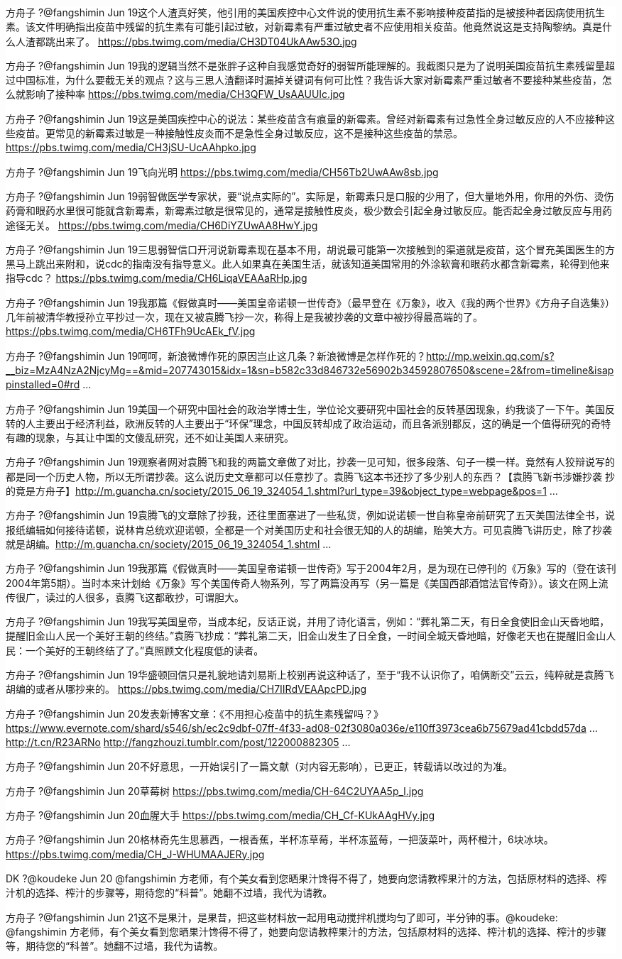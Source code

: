 方舟子 ?@fangshimin  Jun 19这个人渣真好笑，他引用的美国疾控中心文件说的使用抗生素不影响接种疫苗指的是被接种者因病使用抗生素。该文件明确指出疫苗中残留的抗生素有可能引起过敏，对新霉素有严重过敏史者不应使用相关疫苗。他竟然说这是支持陶黎纳。真是什么人渣都跳出来了。 https://pbs.twimg.com/media/CH3DT04UkAAw53O.jpg

方舟子 ?@fangshimin  Jun 19我的逻辑当然不是张胖子这种自我感觉奇好的弱智所能理解的。我截图只是为了说明美国疫苗抗生素残留量超过中国标准，为什么要截无关的观点？这与三思人渣翻译时漏掉关键词有何可比性？我告诉大家对新霉素严重过敏者不要接种某些疫苗，怎么就影响了接种率 https://pbs.twimg.com/media/CH3QFW_UsAAUUIc.jpg

方舟子 ?@fangshimin  Jun 19这是美国疾控中心的说法：某些疫苗含有痕量的新霉素。曾经对新霉素有过急性全身过敏反应的人不应接种这些疫苗。更常见的新霉素过敏是一种接触性皮炎而不是急性全身过敏反应，这不是接种这些疫苗的禁忌。 https://pbs.twimg.com/media/CH3jSU-UcAAhpko.jpg

方舟子 ?@fangshimin  Jun 19飞向光明 https://pbs.twimg.com/media/CH56Tb2UwAAw8sb.jpg

方舟子 ?@fangshimin  Jun 19弱智做医学专家状，要“说点实际的”。实际是，新霉素只是口服的少用了，但大量地外用，你用的外伤、烫伤药膏和眼药水里很可能就含新霉素，新霉素过敏是很常见的，通常是接触性皮炎，极少数会引起全身过敏反应。能否起全身过敏反应与用药途径无关。 https://pbs.twimg.com/media/CH6DiYZUwAA8HwY.jpg

方舟子 ?@fangshimin  Jun 19三思弱智信口开河说新霉素现在基本不用，胡说最可能第一次接触到的渠道就是疫苗，这个冒充美国医生的方黑马上跳出来附和，说cdc的指南没有指导意义。此人如果真在美国生活，就该知道美国常用的外涂软膏和眼药水都含新霉素，轮得到他来指导cdc？ https://pbs.twimg.com/media/CH6LiqaVEAAaRHp.jpg

方舟子 ?@fangshimin  Jun 19我那篇《假做真时——美国皇帝诺顿一世传奇》（最早登在《万象》，收入《我的两个世界》《方舟子自选集》）几年前被清华教授孙立平抄过一次，现在又被袁腾飞抄一次，称得上是我被抄袭的文章中被抄得最高端的了。 https://pbs.twimg.com/media/CH6TFh9UcAEk_fV.jpg

方舟子 ?@fangshimin  Jun 19呵呵，新浪微博作死的原因岂止这几条？新浪微博是怎样作死的？http://mp.weixin.qq.com/s?__biz=MzA4NzA2NjcyMg==&mid=207743015&idx=1&sn=b582c33d846732e56902b34592807650&scene=2&from=timeline&isappinstalled=0#rd …

方舟子 ?@fangshimin  Jun 19美国一个研究中国社会的政治学博士生，学位论文要研究中国社会的反转基因现象，约我谈了一下午。美国反转的人主要出于经济利益，欧洲反转的人主要出于“环保”理念，中国反转却成了政治运动，而且各派别都反，这的确是一个值得研究的奇特有趣的现象，与其让中国的文傻乱研究，还不如让美国人来研究。

方舟子 ?@fangshimin  Jun 19观察者网对袁腾飞和我的两篇文章做了对比，抄袭一见可知，很多段落、句子一模一样。竟然有人狡辩说写的都是同一个历史人物，所以无所谓抄袭。这么说历史文章都可以任意抄了。袁腾飞这本书还抄了多少别人的东西？【袁腾飞新书涉嫌抄袭 抄的竟是方舟子】http://m.guancha.cn/society/2015_06_19_324054_1.shtml?url_type=39&object_type=webpage&pos=1 …

方舟子 ?@fangshimin  Jun 19袁腾飞的文章除了抄我，还往里面塞进了一些私货，例如说诺顿一世自称皇帝前研究了五天美国法律全书，说报纸编辑如何接待诺顿，说林肯总统欢迎诺顿，全都是一个对美国历史和社会很无知的人的胡编，贻笑大方。可见袁腾飞讲历史，除了抄袭就是胡编。http://m.guancha.cn/society/2015_06_19_324054_1.shtml …

方舟子 ?@fangshimin  Jun 19我那篇《假做真时——美国皇帝诺顿一世传奇》写于2004年2月，是为现在已停刊的《万象》写的（登在该刊2004年第5期）。当时本来计划给《万象》写个美国传奇人物系列，写了两篇没再写（另一篇是《美国西部酒馆法官传奇》）。该文在网上流传很广，读过的人很多，袁腾飞这都敢抄，可谓胆大。

方舟子 ?@fangshimin  Jun 19我写美国皇帝，当成本纪，反话正说，并用了诗化语言，例如：“葬礼第二天，有日全食使旧金山天昏地暗，提醒旧金山人民一个美好王朝的终结。”袁腾飞抄成：“葬礼第二天，旧金山发生了日全食，一时间全城天昏地暗，好像老天也在提醒旧金山人民：一个美好的王朝终结了了。”真照顾文化程度低的读者。

方舟子 ?@fangshimin  Jun 19华盛顿回信只是礼貌地请刘易斯上校别再说这种话了，至于“我不认识你了，咱俩断交”云云，纯粹就是袁腾飞胡编的或者从哪抄来的。 https://pbs.twimg.com/media/CH7IIRdVEAApcPD.jpg

方舟子 ?@fangshimin  Jun 20发表新博客文章：《不用担心疫苗中的抗生素残留吗？》https://www.evernote.com/shard/s546/sh/ec2c9dbf-07ff-4f33-ad08-02f3080a036e/e110ff3973cea6b75679ad41cbdd57da … http://t.cn/R23ARNo  http://fangzhouzi.tumblr.com/post/122000882305 …

方舟子 ?@fangshimin  Jun 20不好意思，一开始误引了一篇文献（对内容无影响），已更正，转载请以改过的为准。

方舟子 ?@fangshimin  Jun 20草莓树 https://pbs.twimg.com/media/CH-64C2UYAA5p_l.jpg

方舟子 ?@fangshimin  Jun 20血腥大手 https://pbs.twimg.com/media/CH_Cf-KUkAAgHVy.jpg

方舟子 ?@fangshimin  Jun 20格林奇先生思慕西，一根香蕉，半杯冻草莓，半杯冻蓝莓，一把菠菜叶，两杯橙汁，6块冰块。 https://pbs.twimg.com/media/CH_J-WHUMAAJERy.jpg

DK ?@koudeke  Jun 20 @fangshimin 方老师，有个美女看到您晒果汁馋得不得了，她要向您请教榨果汁的方法，包括原材料的选择、榨汁机的选择、榨汁的步骤等，期待您的“科普”。她翻不过墙，我代为请教。

方舟子 ?@fangshimin  Jun 21这不是果汁，是果昔，把这些材料放一起用电动搅拌机搅均匀了即可，半分钟的事。@koudeke: @fangshimin 方老师，有个美女看到您晒果汁馋得不得了，她要向您请教榨果汁的方法，包括原材料的选择、榨汁机的选择、榨汁的步骤等，期待您的“科普”。她翻不过墙，我代为请教。
